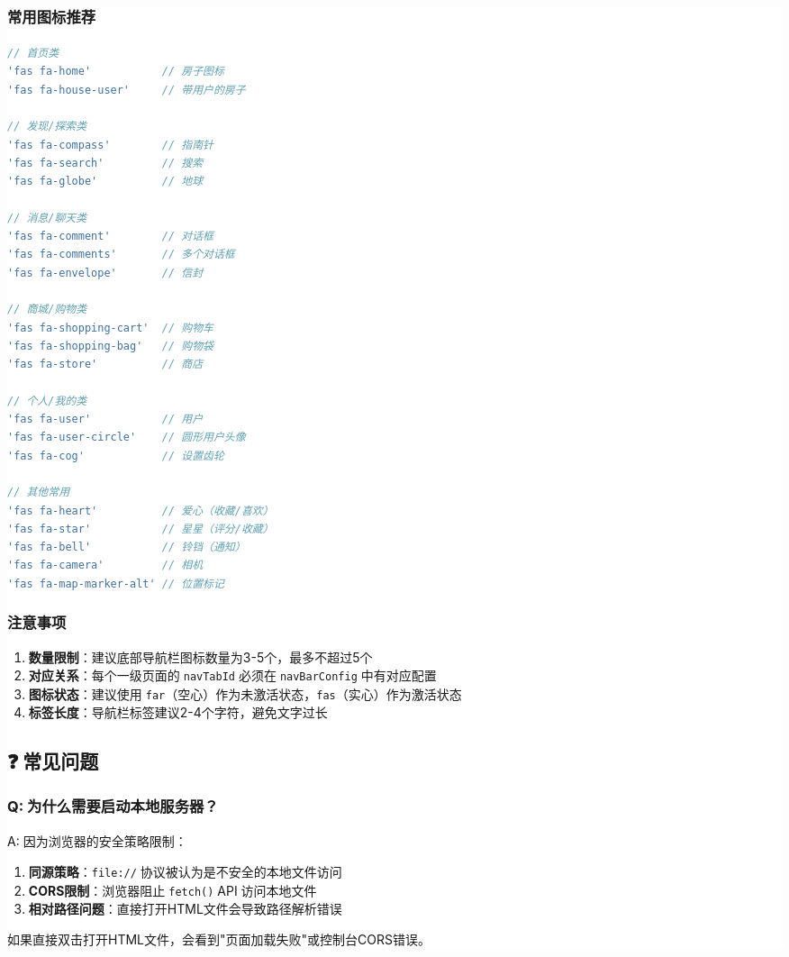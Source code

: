 ### 常用图标推荐

```javascript
// 首页类
'fas fa-home'           // 房子图标
'fas fa-house-user'     // 带用户的房子

// 发现/探索类
'fas fa-compass'        // 指南针
'fas fa-search'         // 搜索
'fas fa-globe'          // 地球

// 消息/聊天类
'fas fa-comment'        // 对话框
'fas fa-comments'       // 多个对话框
'fas fa-envelope'       // 信封

// 商城/购物类
'fas fa-shopping-cart'  // 购物车
'fas fa-shopping-bag'   // 购物袋
'fas fa-store'          // 商店

// 个人/我的类
'fas fa-user'           // 用户
'fas fa-user-circle'    // 圆形用户头像
'fas fa-cog'            // 设置齿轮

// 其他常用
'fas fa-heart'          // 爱心（收藏/喜欢）
'fas fa-star'           // 星星（评分/收藏）
'fas fa-bell'           // 铃铛（通知）
'fas fa-camera'         // 相机
'fas fa-map-marker-alt' // 位置标记
```

### 注意事项

1. **数量限制**：建议底部导航栏图标数量为3-5个，最多不超过5个
2. **对应关系**：每个一级页面的 `navTabId` 必须在 `navBarConfig` 中有对应配置
3. **图标状态**：建议使用 `far`（空心）作为未激活状态，`fas`（实心）作为激活状态
4. **标签长度**：导航栏标签建议2-4个字符，避免文字过长

## ❓ 常见问题

### Q: 为什么需要启动本地服务器？
A: 因为浏览器的安全策略限制：
1. **同源策略**：`file://` 协议被认为是不安全的本地文件访问
2. **CORS限制**：浏览器阻止 `fetch()` API 访问本地文件
3. **相对路径问题**：直接打开HTML文件会导致路径解析错误

如果直接双击打开HTML文件，会看到"页面加载失败"或控制台CORS错误。
